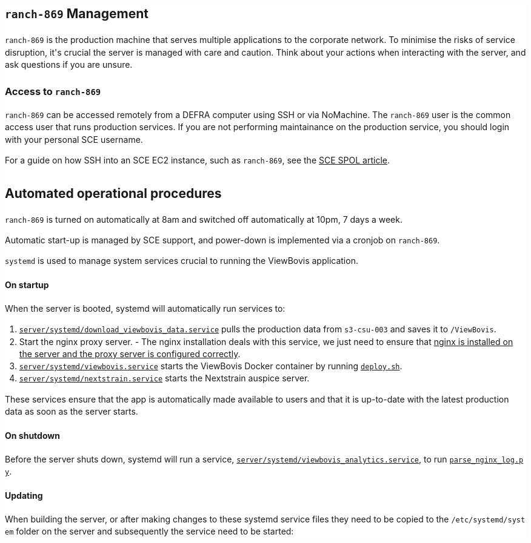 ## <a name="ranch-869"></a> `ranch-869` Management

`ranch-869` is the production machine that serves multiple applications to the corporate network. To minimise the risks of service disruption, it's crucial the server is managed with care and caution. Think about your actions when interacting with the server, and ask questions if you are unsure. 

### Access to `ranch-869`

`ranch-869` can be accessed remotely from a DEFRA computer using SSH or via NoMachine. The `ranch-869` user is the common access user that runs production services. If you are not performing maintainance on the production service, you should login with your personal SCE username. 

For a guide on how SSH into an SCE EC2 instance, such as `ranch-869`, see the [SCE SPOL article](https://docs.int.sce.network/guides/ssh/basics.html).

## <a name="system"></a> Automated operational procedures

`ranch-869` is turned on automatically at 8am and switched off automatically at 10pm, 7 days a week. 

Automatic start-up is managed by SCE support, and power-down is implemented via a cronjob on `ranch-869`.

`systemd` is used to manage system services crucial to running the ViewBovis application. 

#### On startup

When the server is booted, systemd will automatically run services to:

1. [`server/systemd/download_viewbovis_data.service`](https://github.com/aphascience/ViewBovis/blob/main/server/viewbovis.service) pulls the production data from `s3-csu-003` and saves it to `/ViewBovis`.
1. Start the nginx proxy server. - The nginx installation deals with this service, we just need to ensure that [nginx is installed on the server and the proxy server is configured correctly](#nginx). 
1. [`server/systemd/viewbovis.service`](https://github.com/aphascience/ViewBovis/blob/main/server/viewbovis.service) starts the ViewBovis Docker container by running [`deploy.sh`](https://github.com/aphascience/ViewBovis/blob/main/server/deploy.sh).
1. [`server/systemd/nextstrain.service`](https://github.com/aphascience/ViewBovis/blob/main/server/nextstrain.service) starts the Nextstrain auspice server. 

These services ensure that the app is automatically made available to users and that it is up-to-date with the latest production data as soon as the server starts.

#### On shutdown

Before the server shuts down, systemd will run a service, [`server/systemd/viewbovis_analytics.service`](https://github.com/aphascience/ViewBovis/blob/main/server/viewbovis_analytics.service), to run [`parse_nginx_log.py`](https://github.com/aphascience/ViewBovis/blob/main/parse_nginx_log.py).  

#### <a name="server-updates"></a> Updating 

When building the server, or after making changes to these systemd service files they need to be copied to the `/etc/systemd/system` folder on the server and subsequently the service need to be started: 
